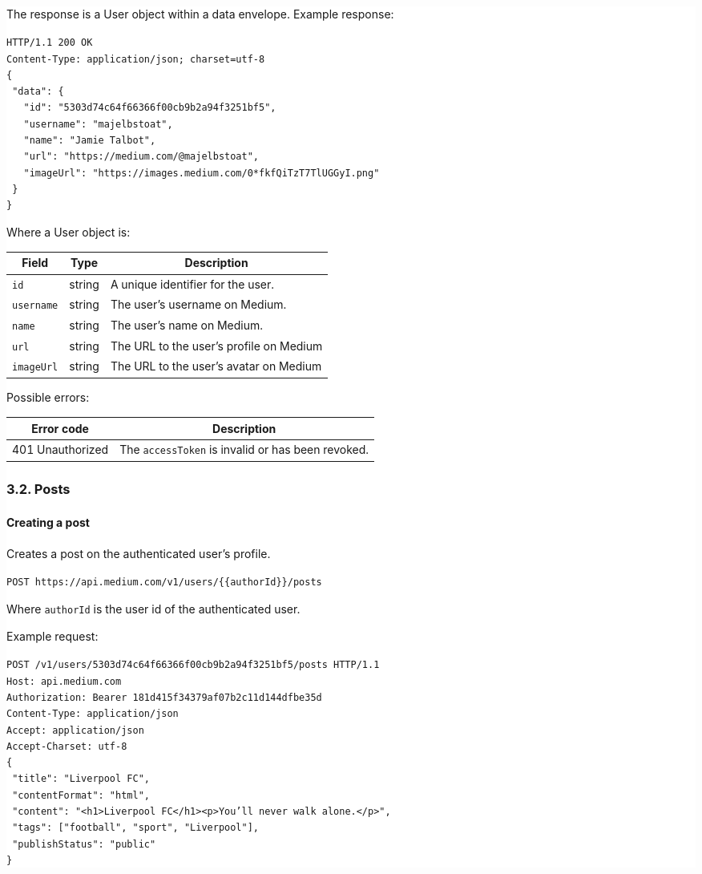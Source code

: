 The response is a User object within a data envelope. Example response:

```
HTTP/1.1 200 OK
Content-Type: application/json; charset=utf-8
{
 "data": {
   "id": "5303d74c64f66366f00cb9b2a94f3251bf5",
   "username": "majelbstoat",
   "name": "Jamie Talbot",
   "url": "https://medium.com/@majelbstoat",
   "imageUrl": "https://images.medium.com/0*fkfQiTzT7TlUGGyI.png"
 }
}
```

Where a User object is:

| Field      | Type   | Description                                     |
| -----------|--------|-------------------------------------------------|
| `id`       | string | A unique identifier for the user.               |
| `username` | string | The user’s username on Medium.                  |
| `name`     | string | The user’s name on Medium.                      |
| `url`      | string | The URL to the user’s profile on Medium         |
| `imageUrl` | string | The URL to the user’s avatar on Medium          |

Possible errors:

| Error code           | Description                                     |
| ---------------------|-------------------------------------------------|
| 401 Unauthorized     | The `accessToken` is invalid or has been revoked. |


### 3.2. Posts

#### Creating a post
Creates a post on the authenticated user’s profile.

```
POST https://api.medium.com/v1/users/{{authorId}}/posts
```

Where `authorId` is the user id of the authenticated user.

Example request:

```
POST /v1/users/5303d74c64f66366f00cb9b2a94f3251bf5/posts HTTP/1.1
Host: api.medium.com
Authorization: Bearer 181d415f34379af07b2c11d144dfbe35d
Content-Type: application/json
Accept: application/json
Accept-Charset: utf-8
{
 "title": "Liverpool FC",
 "contentFormat": "html",
 "content": "<h1>Liverpool FC</h1><p>You’ll never walk alone.</p>",
 "tags": ["football", "sport", "Liverpool"],
 "publishStatus": "public"
}
```
